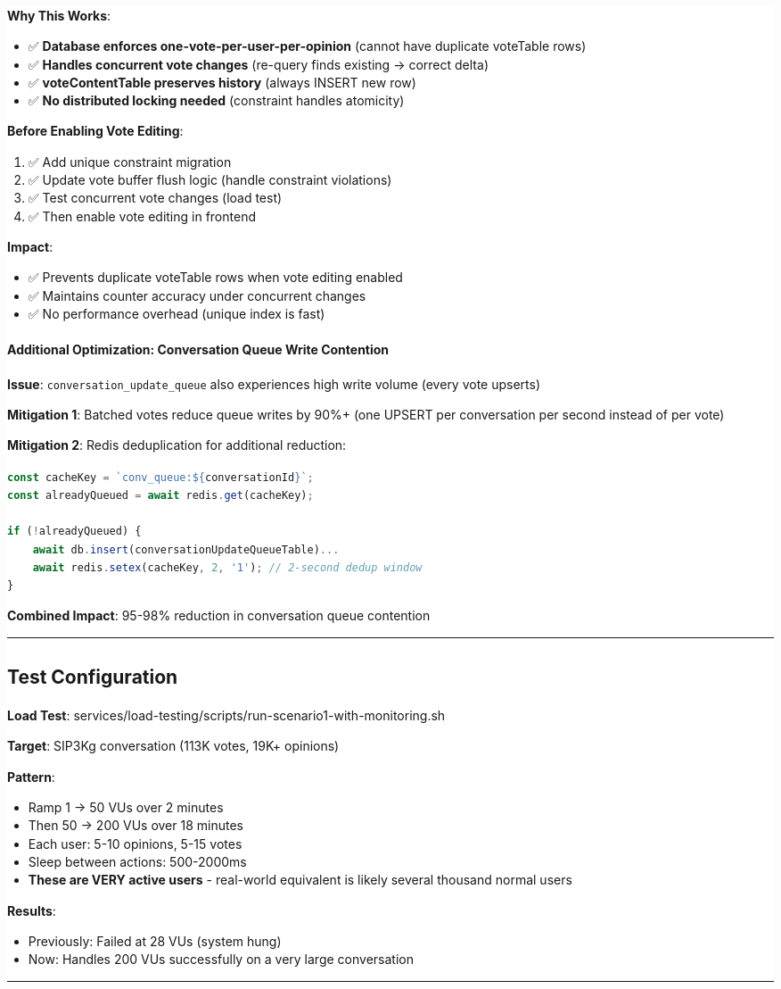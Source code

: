 **Why This Works**:
- ✅ **Database enforces one-vote-per-user-per-opinion** (cannot have duplicate voteTable rows)
- ✅ **Handles concurrent vote changes** (re-query finds existing → correct delta)
- ✅ **voteContentTable preserves history** (always INSERT new row)
- ✅ **No distributed locking needed** (constraint handles atomicity)

**Before Enabling Vote Editing**:
1. ✅ Add unique constraint migration
2. ✅ Update vote buffer flush logic (handle constraint violations)
3. ✅ Test concurrent vote changes (load test)
4. ✅ Then enable vote editing in frontend

**Impact**:
- ✅ Prevents duplicate voteTable rows when vote editing enabled
- ✅ Maintains counter accuracy under concurrent changes
- ✅ No performance overhead (unique index is fast)

#### Additional Optimization: Conversation Queue Write Contention

**Issue**: `conversation_update_queue` also experiences high write volume (every vote upserts)

**Mitigation 1**: Batched votes reduce queue writes by 90%+ (one UPSERT per conversation per second instead of per vote)

**Mitigation 2**: Redis deduplication for additional reduction:

```typescript
const cacheKey = `conv_queue:${conversationId}`;
const alreadyQueued = await redis.get(cacheKey);

if (!alreadyQueued) {
    await db.insert(conversationUpdateQueueTable)...
    await redis.setex(cacheKey, 2, '1'); // 2-second dedup window
}
```

**Combined Impact**: 95-98% reduction in conversation queue contention

---

## Test Configuration

**Load Test**: services/load-testing/scripts/run-scenario1-with-monitoring.sh

**Target**: SIP3Kg conversation (113K votes, 19K+ opinions)

**Pattern**:
- Ramp 1 → 50 VUs over 2 minutes
- Then 50 → 200 VUs over 18 minutes
- Each user: 5-10 opinions, 5-15 votes
- Sleep between actions: 500-2000ms
- **These are VERY active users** - real-world equivalent is likely several thousand normal users

**Results**:
- Previously: Failed at 28 VUs (system hung)
- Now: Handles 200 VUs successfully on a very large conversation

---